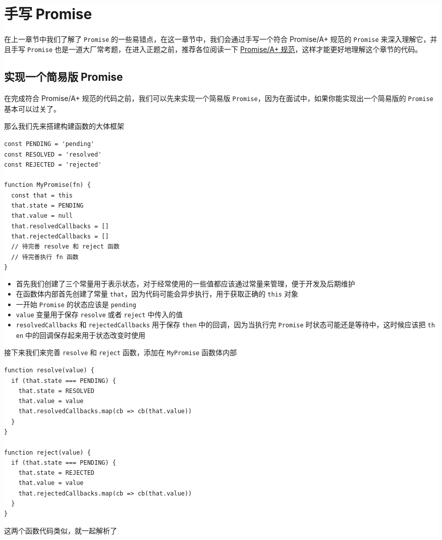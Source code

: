 手写 Promise
==========

在上一章节中我们了解了 `Promise` 的一些易错点，在这一章节中，我们会通过手写一个符合 Promise/A+ 规范的 `Promise` 来深入理解它，并且手写 `Promise` 也是一道大厂常考题，在进入正题之前，推荐各位阅读一下 [Promise/A+ 规范](https://link.juejin.im/?target=http%3A%2F%2Fwww.ituring.com.cn%2Farticle%2F66566)，这样才能更好地理解这个章节的代码。

实现一个简易版 Promise
---------------

在完成符合 Promise/A+ 规范的代码之前，我们可以先来实现一个简易版 `Promise`，因为在面试中，如果你能实现出一个简易版的 `Promise` 基本可以过关了。

那么我们先来搭建构建函数的大体框架

    const PENDING = 'pending'
    const RESOLVED = 'resolved'
    const REJECTED = 'rejected'
    
    function MyPromise(fn) {
      const that = this
      that.state = PENDING
      that.value = null
      that.resolvedCallbacks = []
      that.rejectedCallbacks = []
      // 待完善 resolve 和 reject 函数
      // 待完善执行 fn 函数
    }
    

*   首先我们创建了三个常量用于表示状态，对于经常使用的一些值都应该通过常量来管理，便于开发及后期维护
*   在函数体内部首先创建了常量 `that`，因为代码可能会异步执行，用于获取正确的 `this` 对象
*   一开始 `Promise` 的状态应该是 `pending`
*   `value` 变量用于保存 `resolve` 或者 `reject` 中传入的值
*   `resolvedCallbacks` 和 `rejectedCallbacks` 用于保存 `then` 中的回调，因为当执行完 `Promise` 时状态可能还是等待中，这时候应该把 `then` 中的回调保存起来用于状态改变时使用

接下来我们来完善 `resolve` 和 `reject` 函数，添加在 `MyPromise` 函数体内部

    function resolve(value) {
      if (that.state === PENDING) {
        that.state = RESOLVED
        that.value = value
        that.resolvedCallbacks.map(cb => cb(that.value))
      }
    }
    
    function reject(value) {
      if (that.state === PENDING) {
        that.state = REJECTED
        that.value = value
        that.rejectedCallbacks.map(cb => cb(that.value))
      }
    }
    

这两个函数代码类似，就一起解析了

